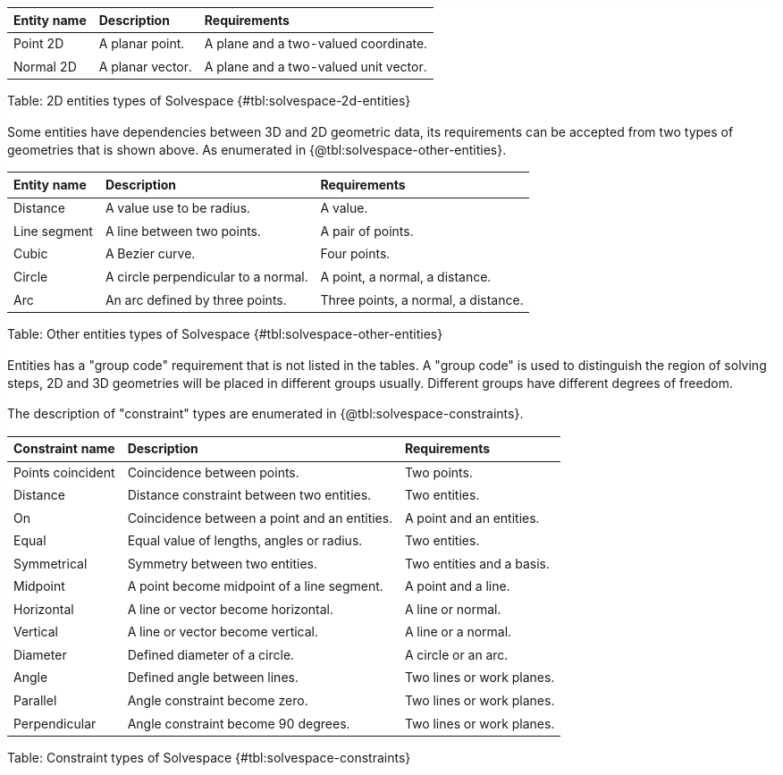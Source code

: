| Entity name | Description | Requirements |
|:------------|:------------|:-------------|
| Point 2D | A planar point. | A plane and a two-valued coordinate. |
| Normal 2D | A planar vector. | A plane and a two-valued unit vector. |

Table: 2D entities types of Solvespace {#tbl:solvespace-2d-entities}

Some entities have dependencies between 3D and 2D geometric data, its requirements can be accepted from two types of geometries that is shown above. As enumerated in {@tbl:solvespace-other-entities}.

| Entity name | Description | Requirements |
|:------------|:------------|:-------------|
| Distance | A value use to be radius. | A value. |
| Line segment | A line between two points. | A pair of points. |
| Cubic | A Bezier curve. | Four points. |
| Circle | A circle perpendicular to a normal. | A point, a normal, a distance. |
| Arc | An arc defined by three points. | Three points, a normal, a distance. |

Table: Other entities types of Solvespace {#tbl:solvespace-other-entities}

Entities has a "group code" requirement that is not listed in the tables. A "group code" is used to distinguish the region of solving steps, 2D and 3D geometries will be placed in different groups usually. Different groups have different degrees of freedom.

The description of "constraint" types are enumerated in {@tbl:solvespace-constraints}.

| Constraint name | Description | Requirements |
|:----------------|:------------|:-------------|
| Points coincident | Coincidence between points. | Two points. |
| Distance | Distance constraint between two entities. | Two entities. |
| On | Coincidence between a point and an entities. | A point and an entities. |
| Equal | Equal value of lengths, angles or radius. | Two entities. |
| Symmetrical | Symmetry between two entities. | Two entities and a basis. |
| Midpoint | A point become midpoint of a line segment. | A point and a line. |
| Horizontal | A line or vector become horizontal. | A line or normal. |
| Vertical | A line or vector become vertical. | A line or a normal. |
| Diameter | Defined diameter of a circle. | A circle or an arc. |
| Angle | Defined angle between lines. | Two lines or work planes. |
| Parallel | Angle constraint become zero. | Two lines or work planes. |
| Perpendicular | Angle constraint become 90 degrees. | Two lines or work planes. |

Table: Constraint types of Solvespace {#tbl:solvespace-constraints}
